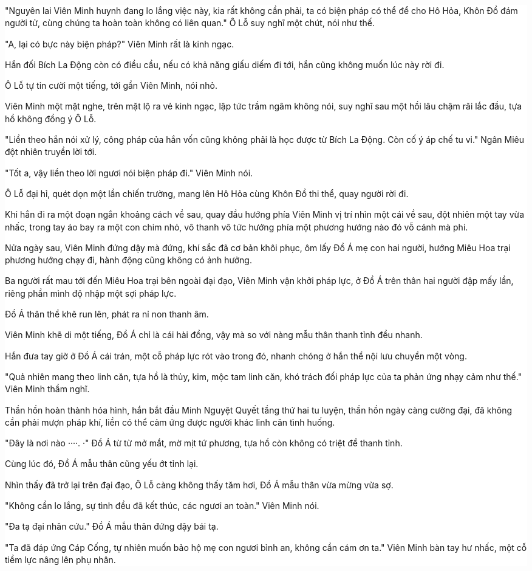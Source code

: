 "Nguyên lai Viên Minh huynh đang lo lắng việc này, kia rất không cần phải, ta có biện pháp có thể để cho Hô Hỏa, Khôn Đồ đám người tử, cùng chúng ta hoàn toàn không có liên quan." Ô Lỗ suy nghĩ một chút, nói như thế.

"A, lại có bực này biện pháp?" Viên Minh rất là kinh ngạc.

Hắn đối Bích La Động còn có điều cầu, nếu có khả năng giấu diếm đi tới, hắn cũng không muốn lúc này rời đi.

Ô Lỗ tự tin cười một tiếng, tới gần Viên Minh, nói nhỏ.

Viên Minh một mặt nghe, trên mặt lộ ra vẻ kinh ngạc, lập tức trầm ngâm không nói, suy nghĩ sau một hồi lâu chậm rãi lắc đầu, tựa hồ không đồng ý Ô Lỗ.

"Liền theo hắn nói xử lý, công pháp của hắn vốn cũng không phải là học được từ Bích La Động. Còn cố ý áp chế tu vi." Ngân Miêu đột nhiên truyền lời tới.

"Tốt a, vậy liền theo lời ngươi nói biện pháp đi." Viên Minh nói.

Ô Lỗ đại hỉ, quét dọn một lần chiến trường, mang lên Hô Hỏa cùng Khôn Đồ thi thể, quay người rời đi.

Khi hắn đi ra một đoạn ngắn khoảng cách về sau, quay đầu hướng phía Viên Minh vị trí nhìn một cái về sau, đột nhiên một tay vừa nhấc, trong tay áo bay ra một con chim nhỏ, vô thanh vô tức hướng phía một phương hướng nào đó vỗ cánh mà phi.

Nửa ngày sau, Viên Minh đứng dậy mà đứng, khí sắc đã cơ bản khôi phục, ôm lấy Đồ Á mẹ con hai người, hướng Miêu Hoa trại phương hướng chạy đi, hành động cũng không có ảnh hưởng.

Ba người rất mau tới đến Miêu Hoa trại bên ngoài đại đạo, Viên Minh vận khởi pháp lực, ở Đồ Á trên thân hai người đập mấy lần, riêng phần mình độ nhập một sợi pháp lực.

Đồ Á thân thể khẽ run lên, phát ra nỉ non thanh âm.

Viên Minh khẽ di một tiếng, Đồ Á chỉ là cái hài đồng, vậy mà so với nàng mẫu thân thanh tỉnh đều nhanh.

Hắn đưa tay giờ ở Đồ Á cái trán, một cỗ pháp lực rót vào trong đó, nhanh chóng ở hắn thể nội lưu chuyển một vòng.

"Quả nhiên mang theo linh căn, tựa hồ là thủy, kim, mộc tam linh căn, khó trách đối pháp lực của ta phản ứng nhạy cảm như thế." Viên Minh thầm nghĩ.

Thần hồn hoàn thành hóa hình, hắn bắt đầu Minh Nguyệt Quyết tầng thứ hai tu luyện, thần hồn ngày càng cường đại, đã không cần phải mượn pháp khí, liền có thể cảm ứng được người khác linh căn tình huống.

"Đây là nơi nào ····. ·" Đồ Á từ từ mở mắt, mờ mịt tứ phương, tựa hồ còn không có triệt để thanh tỉnh.

Cùng lúc đó, Đồ Á mẫu thân cũng yếu ớt tỉnh lại.

Nhìn thấy đã trở lại trên đại đạo, Ô Lỗ càng không thấy tăm hơi, Đồ Á mẫu thân vừa mừng vừa sợ.

"Không cần lo lắng, sự tình đều đã kết thúc, các ngươi an toàn." Viên Minh nói.

"Đa tạ đại nhân cứu." Đồ Á mẫu thân đứng dậy bái tạ.

"Ta đã đáp ứng Cáp Cống, tự nhiên muốn bảo hộ mẹ con ngươi bình an, không cần cám ơn ta." Viên Minh bàn tay hư nhấc, một cỗ tiềm lực nâng lên phụ nhân.
